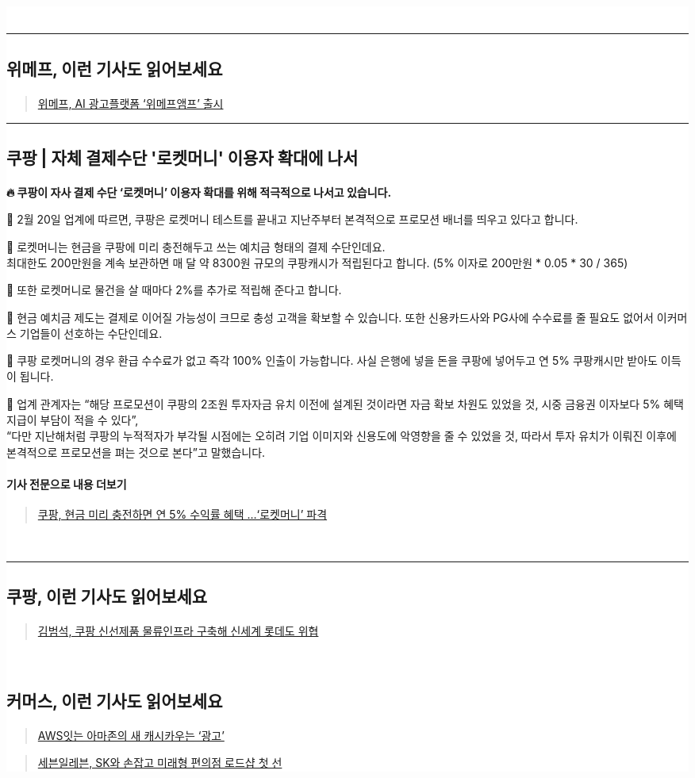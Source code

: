 <br>


- - -

## 위메프, 이런 기사도 읽어보세요

> [위메프, AI 광고플랫폼 ‘위메프앰프’ 출시](http://www.zdnet.co.kr/view/?no=20190219145831)

- - -

## <a name="coupang1Commerce_02_23"></a>쿠팡 | 자체 결제수단 '로켓머니' 이용자 확대에 나서

<strong> 🔥 쿠팡이 자사 결제 수단 ‘로켓머니’ 이용자 확대를 위해 적극적으로 나서고 있습니다.</strong>

📍 2월 20일 업계에 따르면, 쿠팡은 로켓머니 테스트를 끝내고 지난주부터 본격적으로 프로모션 배너를 띄우고 있다고 합니다.

📍 로켓머니는 현금을 쿠팡에 미리 충전해두고 쓰는 예치금 형태의 결제 수단인데요.   
최대한도 200만원을 계속 보관하면 매 달 약 8300원 규모의 쿠팡캐시가 적립된다고 합니다.
(5% 이자로 200만원 * 0.05 * 30 / 365) 

📍 또한 로켓머니로 물건을 살 때마다 2%를 추가로 적립해 준다고 합니다. 

📍 현금 예치금 제도는 결제로 이어질 가능성이 크므로 충성 고객을 확보할 수 있습니다. 
또한 신용카드사와 PG사에 수수료를 줄 필요도 없어서 이커머스 기업들이 선호하는 수단인데요.

📍 쿠팡 로켓머니의 경우 환급 수수료가 없고 즉각 100% 인출이 가능합니다. 
사실 은행에 넣을 돈을 쿠팡에 넣어두고 연 5% 쿠팡캐시만 받아도 이득이 됩니다. 

📍 업계 관계자는 “해당 프로모션이 쿠팡의 2조원 투자자금 유치 이전에 설계된 것이라면 자금 확보 차원도 있었을 것, 시중 금융권 이자보다 5% 혜택 지급이 부담이 적을 수 있다”,   
“다만 지난해처럼 쿠팡의 누적적자가 부각될 시점에는 오히려 기업 이미지와 신용도에 악영향을 줄 수 있었을 것, 따라서 투자 유치가 이뤄진 이후에 본격적으로 프로모션을 펴는 것으로 본다”고 말했습니다. 

#### 기사 전문으로 내용 더보기

> [쿠팡, 현금 미리 충전하면 연 5% 수익률 혜택 …‘로켓머니’ 파격](https://news.naver.com/main/read.nhn?mode=LSD&mid=shm&sid1=105&oid=138&aid=0002070315)

<br>


- - -

## 쿠팡, 이런 기사도 읽어보세요

> [김범석, 쿠팡 신선제품 물류인프라 구축해 신세계 롯데도 위협](http://www.businesspost.co.kr/BP?command=article_view&num=114503)


<br>

## 커머스, 이런 기사도 읽어보세요

> [AWS잇는 아마존의 새 캐시카우는 ‘광고’](http://www.econovill.com/news/articleView.html?idxno=357021)

> [세븐일레븐, SK와 손잡고 미래형 편의점 로드샵 첫 선](http://www.inews24.com/view/1159162)
